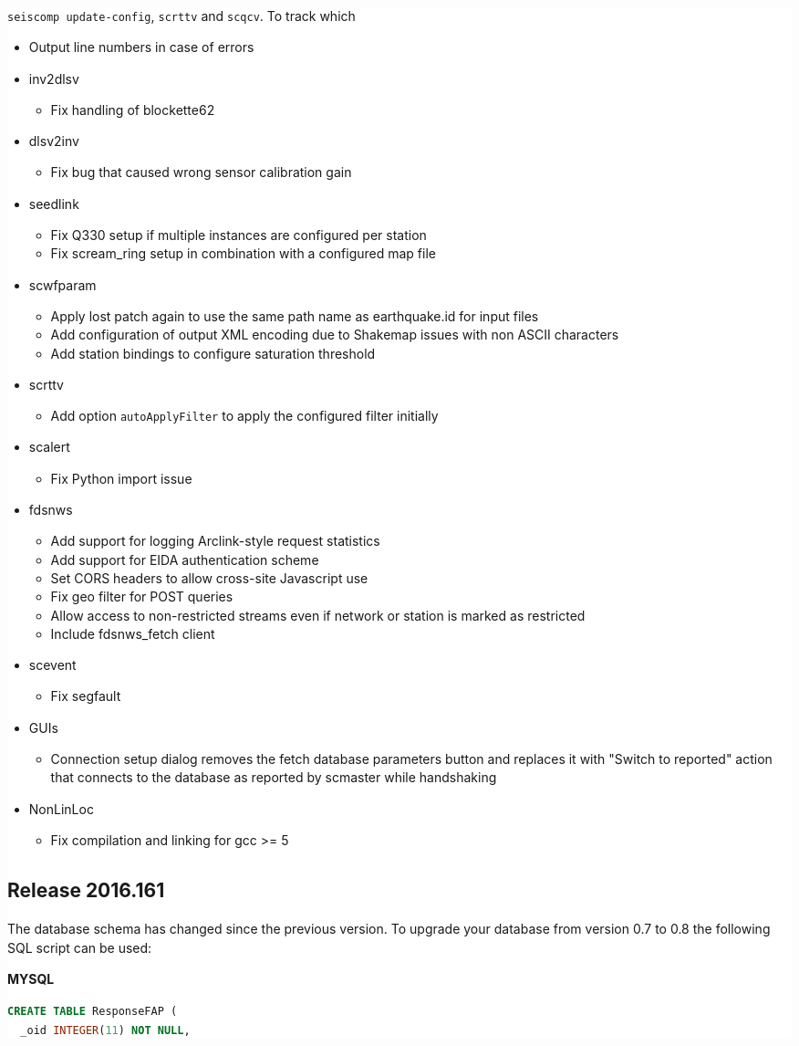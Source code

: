 ```seiscomp update-config```, ```scrttv``` and ```scqcv```. To track which
  * Output line numbers in case of errors

* inv2dlsv

  * Fix handling of blockette62

* dlsv2inv

  * Fix bug that caused wrong sensor calibration gain

* seedlink

  * Fix Q330 setup if multiple instances are configured per station
  * Fix scream_ring setup in combination with a configured map file

* scwfparam

  * Apply lost patch again to use the same path name as earthquake.id for input files
  * Add configuration of output XML encoding due to Shakemap issues with non ASCII
    characters
  * Add station bindings to configure saturation threshold

* scrttv

  * Add option `autoApplyFilter` to apply the configured filter initially

* scalert

  * Fix Python import issue

* fdsnws

  * Add support for logging Arclink-style request statistics
  * Add support for EIDA authentication scheme
  * Set CORS headers to allow cross-site Javascript use
  * Fix geo filter for POST queries
  * Allow access to non-restricted streams even if network or station is marked as restricted
  * Include fdsnws_fetch client

* scevent

  * Fix segfault

* GUIs

  * Connection setup dialog removes the fetch database parameters button
    and replaces it with "Switch to reported" action that connects to the
    database as reported by scmaster while handshaking

* NonLinLoc

  * Fix compilation and linking for gcc >= 5

## Release 2016.161

The database schema has changed since the previous version. To upgrade your
database from version 0.7 to 0.8 the following SQL script can be used:

**MYSQL**

```sql
CREATE TABLE ResponseFAP (
  _oid INTEGER(11) NOT NULL,
```